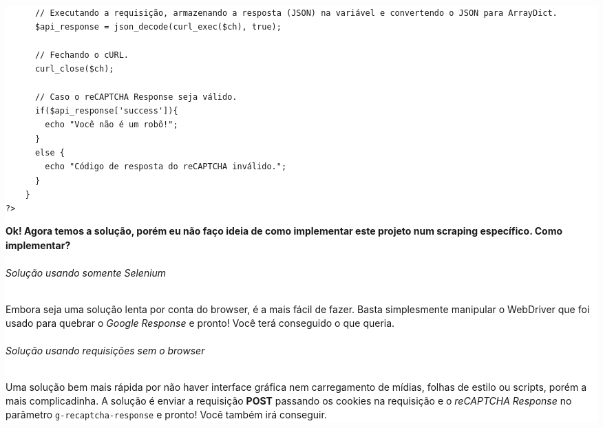 ```
      // Executando a requisição, armazenando a resposta (JSON) na variável e convertendo o JSON para ArrayDict.
      $api_response = json_decode(curl_exec($ch), true);

      // Fechando o cURL.
      curl_close($ch);

      // Caso o reCAPTCHA Response seja válido.
      if($api_response['success']){
        echo "Você não é um robô!";
      }
      else {
        echo "Código de resposta do reCAPTCHA inválido.";
      }
    }
?>
```

**Ok! Agora temos a solução, porém eu não faço ideia de como implementar este projeto num scraping específico. Como implementar?**

###### Solução usando somente Selenium

Embora seja uma solução lenta por conta do browser, é a mais fácil de fazer.
Basta simplesmente manipular o WebDriver que foi usado para quebrar o
*Google Response* e pronto! Você terá conseguido o que queria.

###### Solução usando requisições sem o browser

Uma solução bem mais rápida por não haver interface gráfica nem carregamento de
mídias, folhas de estilo ou scripts, porém a mais complicadinha. A solução é
enviar a requisição **POST** passando os cookies na requisição e o
*reCAPTCHA Response* no parâmetro `g-recaptcha-response` e pronto! Você também
irá conseguir.

